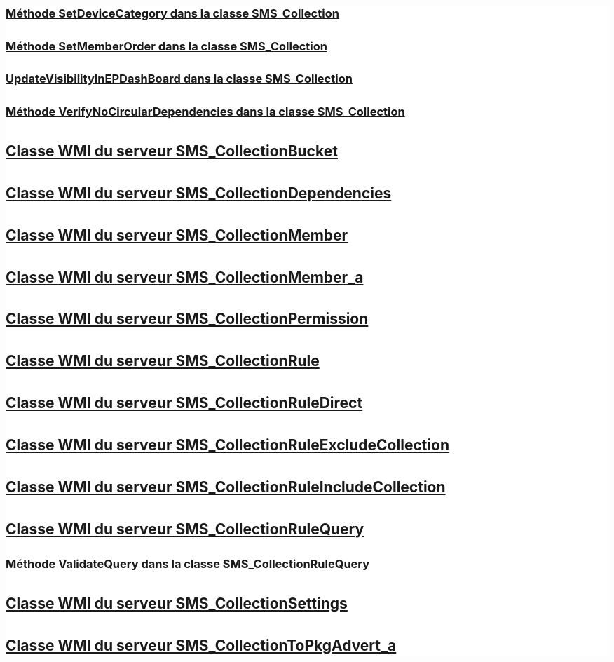 ### [Méthode SetDeviceCategory dans la classe SMS_Collection](core/clients/collections/setdevicecategory-method-in-class-sms_collection.md)
### [Méthode SetMemberOrder dans la classe SMS_Collection](core/clients/collections/setmemberorder-method-in-class-sms_collection.md)
### [UpdateVisibilityInEPDashBoard dans la classe SMS_Collection](core/clients/collections/updatevisibilityinepdashboard-in-class-sms_collection.md)
### [Méthode VerifyNoCircularDependencies dans la classe SMS_Collection](core/clients/collections/verifynocirculardependencies-method-in-class-sms_collection.md)
## [Classe WMI du serveur SMS_CollectionBucket](core/clients/collections/sms_collectionbucket-server-wmi-class.md)
## [Classe WMI du serveur SMS_CollectionDependencies](core/clients/collections/sms_collectiondependencies-server-wmi-class.md)
## [Classe WMI du serveur SMS_CollectionMember](core/clients/collections/sms_collectionmember-server-wmi-class.md)
## [Classe WMI du serveur SMS_CollectionMember_a](core/clients/collections/sms_collectionmember_a-server-wmi-class.md)
## [Classe WMI du serveur SMS_CollectionPermission](core/clients/collections/sms_collectionpermission-server-wmi-class.md)
## [Classe WMI du serveur SMS_CollectionRule](core/clients/collections/sms_collectionrule-server-wmi-class.md)
## [Classe WMI du serveur SMS_CollectionRuleDirect](core/clients/collections/sms_collectionruledirect-server-wmi-class.md)
## [Classe WMI du serveur SMS_CollectionRuleExcludeCollection](core/clients/collections/sms_collectionruleexcludecollection-server-wmi-class.md)
## [Classe WMI du serveur SMS_CollectionRuleIncludeCollection](core/clients/collections/sms_collectionruleincludecollection-server-wmi-class.md)
## [Classe WMI du serveur SMS_CollectionRuleQuery](core/clients/collections/sms_collectionrulequery-server-wmi-class.md)
### [Méthode ValidateQuery dans la classe SMS_CollectionRuleQuery](core/clients/collections/validatequery-method-in-class-sms_collectionrulequery.md)
## [Classe WMI du serveur SMS_CollectionSettings](core/clients/collections/sms_collectionsettings-server-wmi-class.md)
## [Classe WMI du serveur SMS_CollectionToPkgAdvert_a](core/clients/collections/sms_collectiontopkgadvert_a-server-wmi-class.md)